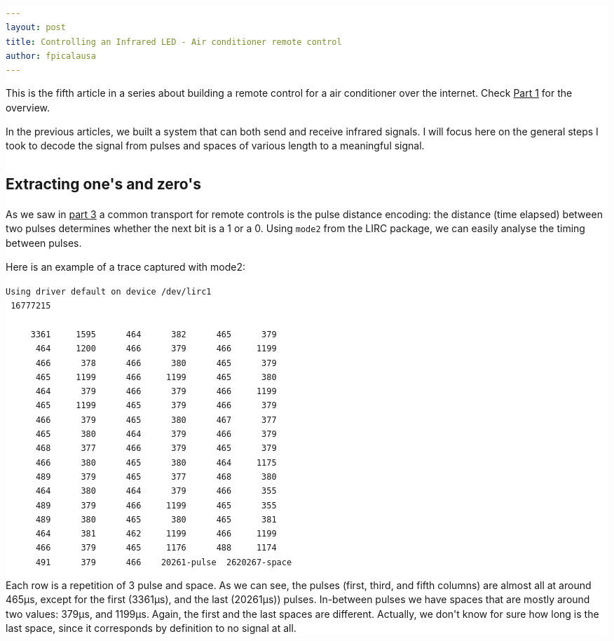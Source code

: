 ```yaml
---
layout: post
title: Controlling an Infrared LED - Air conditioner remote control
author: fpicalausa
---
```


This is the fifth article in a series about building a remote control for a air
conditioner over the internet. Check
[Part 1](/2019/10/06/Controlling-an-air-conditioner-remotely.html) for the
overview.

In the previous articles, we built a system that can both send and receive 
infrared signals. I will focus here on the general steps I took to decode the 
signal from pulses and spaces of various length to a meaningful signal.

## Extracting one's and zero's

As we saw in [part 3](/2019/10/06/Controlling-an-air-conditioner-remotely.html)
a common transport for remote controls is the pulse distance encoding: the distance 
(time elapsed) between two pulses determines whether the next bit is a 1 or a 0.
Using `mode2` from the LIRC package, we can easily analyse the timing between pulses.

Here is an example of a trace captured with mode2:

```txt
Using driver default on device /dev/lirc1
 16777215

     3361     1595      464      382      465      379
      464     1200      466      379      466     1199
      466      378      466      380      465      379
      465     1199      466     1199      465      380
      464      379      466      379      466     1199
      465     1199      465      379      466      379
      466      379      465      380      467      377
      465      380      464      379      466      379
      468      377      466      379      465      379
      466      380      465      380      464     1175
      489      379      465      377      468      380
      464      380      464      379      466      355
      489      379      466     1199      465      355
      489      380      465      380      465      381
      464      381      462     1199      466     1199
      466      379      465     1176      488     1174
      491      379      466    20261-pulse  2620267-space
 ```

Each row is a repetition of 3 pulse and space. As we can see, 
the pulses (first, third, and fifth columns) are almost all at around 
$465\mathrm{\mu s}$, except for the first ($3361\mathrm{\mu s}$),
and the last ($20261\mathrm{\mu s}$)) pulses. In-between pulses we
have spaces that are mostly around two values: $379\mathrm{\mu s}$,
and $1199\mathrm{\mu s}$. Again, the first and the last spaces
are different. Actually, we don't know for sure how long is the last 
space, since it corresponds by definition to no signal at all.
